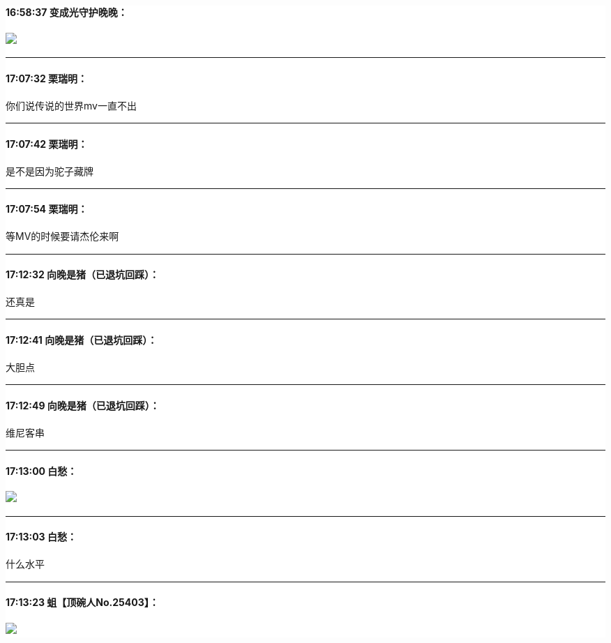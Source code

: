 #### 16:58:37  变成光守护晚晚：

![](http://gchat.qpic.cn/gchatpic_new/943861639/614391357-2371591789-370E4918ECDE1790148CCED70CFAB438/0?term=2")

*****

#### 17:07:32  栗瑞明：

你们说传说的世界mv一直不出

*****

#### 17:07:42  栗瑞明：

是不是因为驼子藏牌

*****

#### 17:07:54  栗瑞明：

等MV的时候要请杰伦来啊

*****

#### 17:12:32  向晚是猪（已退坑回踩）：

还真是

*****

#### 17:12:41  向晚是猪（已退坑回踩）：

大胆点

*****

#### 17:12:49  向晚是猪（已退坑回踩）：

维尼客串

*****

#### 17:13:00  白愁：

![](http://gchat.qpic.cn/gchatpic_new/1774494241/614391357-2151608857-26ADD90133E0DAE56F41DB8C6A6783E7/0?term=2")

*****

#### 17:13:03  白愁：

什么水平

*****

#### 17:13:23  蛆【顶碗人No.25403】：

![](http://gchat.qpic.cn/gchatpic_new/794594593/614391357-2309557107-549920B5C3719F983C97CFBEE28A4D49/0?term=2")
